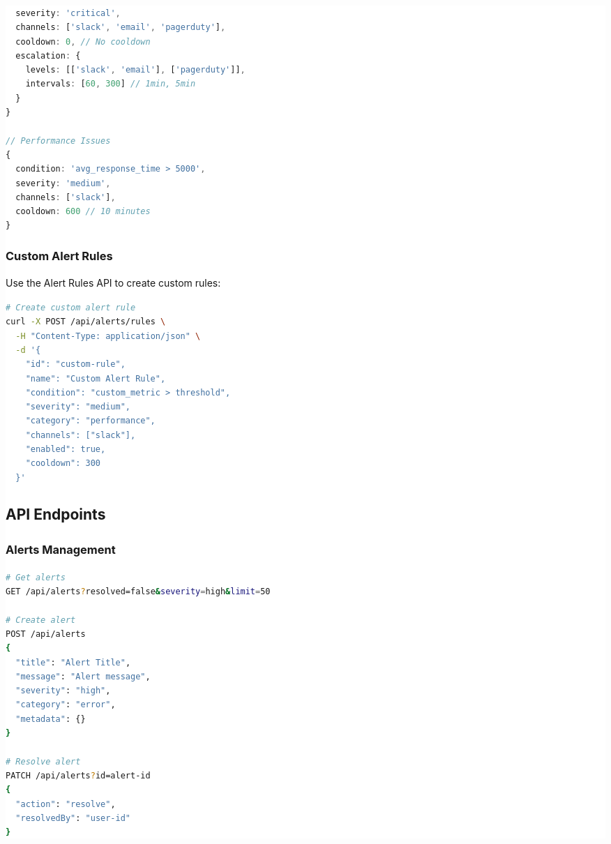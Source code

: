 ```typescript
  severity: 'critical',
  channels: ['slack', 'email', 'pagerduty'],
  cooldown: 0, // No cooldown
  escalation: {
    levels: [['slack', 'email'], ['pagerduty']],
    intervals: [60, 300] // 1min, 5min
  }
}

// Performance Issues
{
  condition: 'avg_response_time > 5000',
  severity: 'medium',
  channels: ['slack'],
  cooldown: 600 // 10 minutes
}
```

### Custom Alert Rules

Use the Alert Rules API to create custom rules:

```bash
# Create custom alert rule
curl -X POST /api/alerts/rules \
  -H "Content-Type: application/json" \
  -d '{
    "id": "custom-rule",
    "name": "Custom Alert Rule",
    "condition": "custom_metric > threshold",
    "severity": "medium",
    "category": "performance",
    "channels": ["slack"],
    "enabled": true,
    "cooldown": 300
  }'
```

## API Endpoints

### Alerts Management

```bash
# Get alerts
GET /api/alerts?resolved=false&severity=high&limit=50

# Create alert
POST /api/alerts
{
  "title": "Alert Title",
  "message": "Alert message",
  "severity": "high",
  "category": "error",
  "metadata": {}
}

# Resolve alert
PATCH /api/alerts?id=alert-id
{
  "action": "resolve",
  "resolvedBy": "user-id"
}
```
